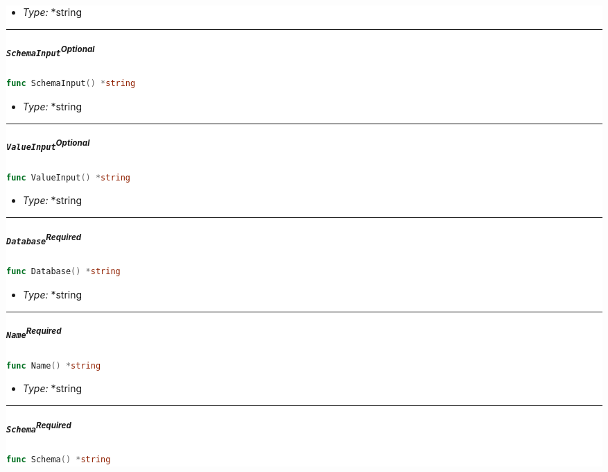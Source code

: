 - *Type:* *string

---

##### `SchemaInput`<sup>Optional</sup> <a name="SchemaInput" id="@cdktf/provider-snowflake.materializedView.MaterializedViewTagOutputReference.property.schemaInput"></a>

```go
func SchemaInput() *string
```

- *Type:* *string

---

##### `ValueInput`<sup>Optional</sup> <a name="ValueInput" id="@cdktf/provider-snowflake.materializedView.MaterializedViewTagOutputReference.property.valueInput"></a>

```go
func ValueInput() *string
```

- *Type:* *string

---

##### `Database`<sup>Required</sup> <a name="Database" id="@cdktf/provider-snowflake.materializedView.MaterializedViewTagOutputReference.property.database"></a>

```go
func Database() *string
```

- *Type:* *string

---

##### `Name`<sup>Required</sup> <a name="Name" id="@cdktf/provider-snowflake.materializedView.MaterializedViewTagOutputReference.property.name"></a>

```go
func Name() *string
```

- *Type:* *string

---

##### `Schema`<sup>Required</sup> <a name="Schema" id="@cdktf/provider-snowflake.materializedView.MaterializedViewTagOutputReference.property.schema"></a>

```go
func Schema() *string
```
